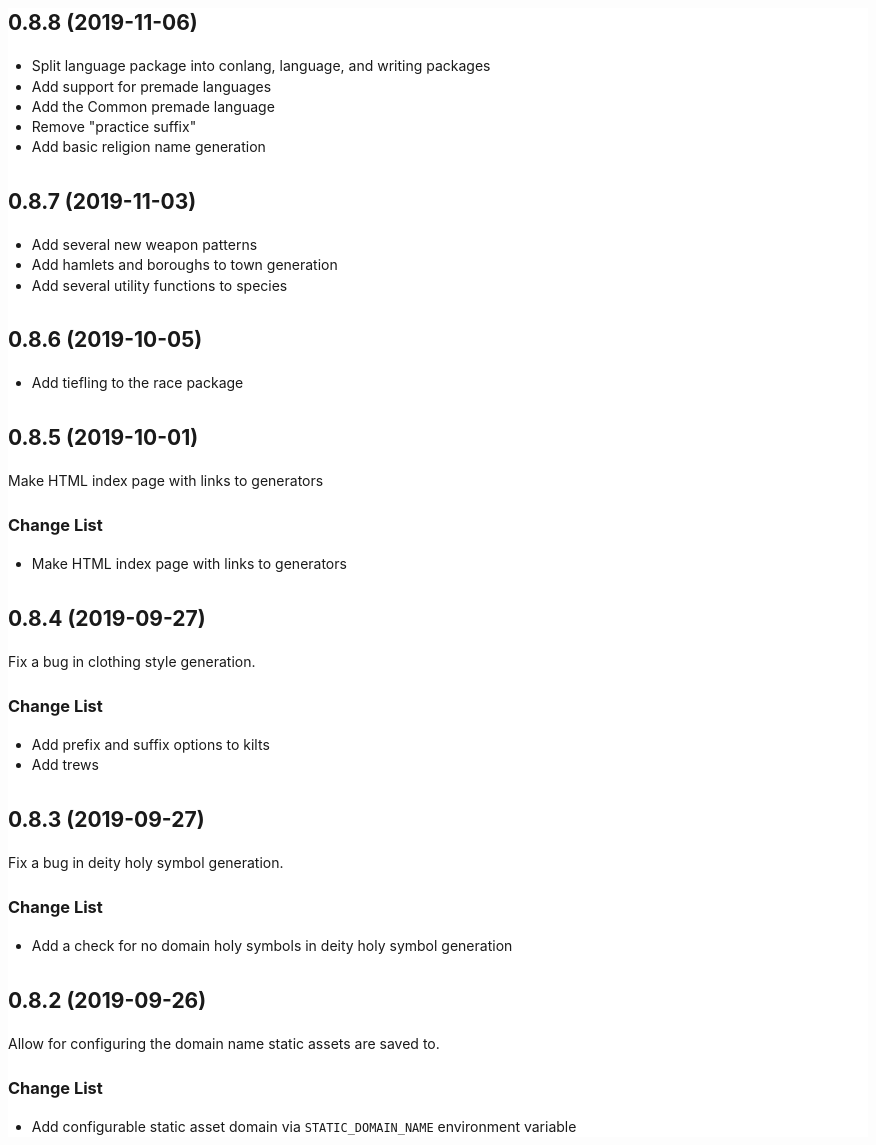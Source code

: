 ## 0.8.8 (2019-11-06)

- Split language package into conlang, language, and writing packages
- Add support for premade languages
- Add the Common premade language
- Remove "practice suffix"
- Add basic religion name generation

## 0.8.7 (2019-11-03)

- Add several new weapon patterns
- Add hamlets and boroughs to town generation
- Add several utility functions to species

## 0.8.6 (2019-10-05)

- Add tiefling to the race package

## 0.8.5 (2019-10-01)

Make HTML index page with links to generators

### Change List

- Make HTML index page with links to generators

## 0.8.4 (2019-09-27)

Fix a bug in clothing style generation.

### Change List

- Add prefix and suffix options to kilts
- Add trews

## 0.8.3 (2019-09-27)

Fix a bug in deity holy symbol generation.

### Change List

- Add a check for no domain holy symbols in deity holy symbol generation

## 0.8.2 (2019-09-26)

Allow for configuring the domain name static assets are saved to.

### Change List

- Add configurable static asset domain via `STATIC_DOMAIN_NAME` environment variable
